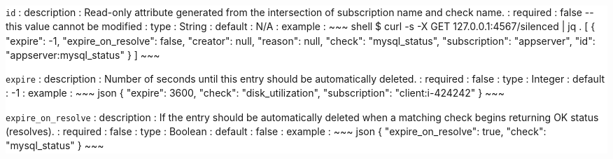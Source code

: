 `id`
: description
  : Read-only attribute generated from the intersection of subscription name and
  check name.
: required
  : false -- this value cannot be modified
: type
  : String
: default
  : N/A
: example
  : ~~~ shell
    $ curl -s -X GET 127.0.0.1:4567/silenced | jq .
    [
      {
        "expire": -1,
        "expire_on_resolve": false,
        "creator": null,
        "reason": null,
        "check": "mysql_status",
        "subscription": "appserver",
        "id": "appserver:mysql_status"
      }
    ]
    ~~~

`expire`
: description
  : Number of seconds until this entry should be automatically deleted.
: required
  : false
: type
  : Integer
: default
  : -1
: example
  : ~~~ json
    {
      "expire": 3600,
      "check": "disk_utilization",
      "subscription": "client:i-424242"
    }
    ~~~

`expire_on_resolve`
: description
  : If the entry should be automatically deleted when a matching check begins
  returning OK status (resolves).
: required
  : false
: type
  : Boolean
: default
  : false
: example
  : ~~~ json
    {
      "expire_on_resolve": true,
      "check": "mysql_status"
    }
    ~~~
